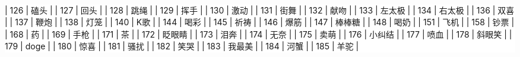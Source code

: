 | 126  | 磕头   |
| 127  | 回头   |
| 128  | 跳绳   |
| 129  | 挥手   |
| 130  | 激动   |
| 131  | 街舞   |
| 132  | 献吻   |
| 133  | 左太极  |
| 134  | 右太极  |
| 136  | 双喜   |
| 137  | 鞭炮   |
| 138  | 灯笼   |
| 140  | K歌   |
| 144  | 喝彩   |
| 145  | 祈祷   |
| 146  | 爆筋   |
| 147  | 棒棒糖  |
| 148  | 喝奶   |
| 151  | 飞机   |
| 158  | 钞票   |
| 168  | 药    |
| 169  | 手枪   |
| 171  | 茶    |
| 172  | 眨眼睛  |
| 173  | 泪奔   |
| 174  | 无奈   |
| 175  | 卖萌   |
| 176  | 小纠结  |
| 177  | 喷血   |
| 178  | 斜眼笑  |
| 179  | doge |
| 180  | 惊喜   |
| 181  | 骚扰   |
| 182  | 笑哭   |
| 183  | 我最美  |
| 184  | 河蟹   |
| 185  | 羊驼   |